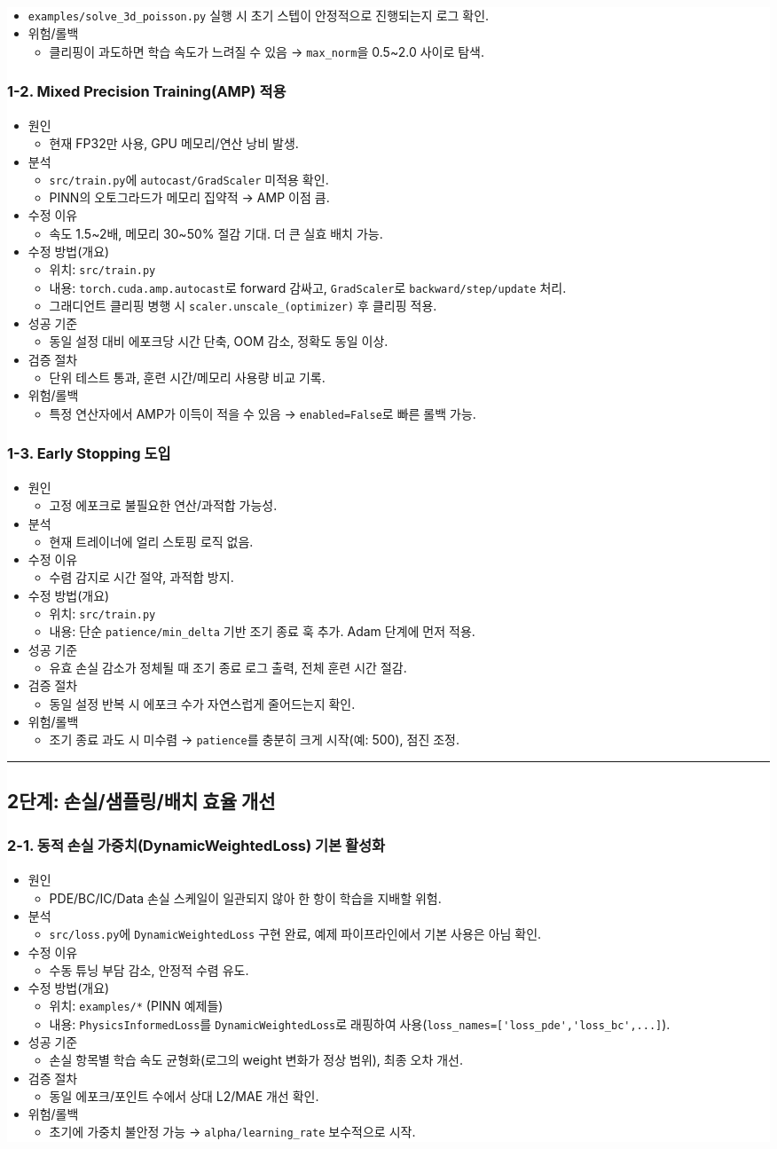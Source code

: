   - `examples/solve_3d_poisson.py` 실행 시 초기 스텝이 안정적으로 진행되는지 로그 확인.
- 위험/롤백
  - 클리핑이 과도하면 학습 속도가 느려질 수 있음 → `max_norm`을 0.5~2.0 사이로 탐색.

### 1-2. Mixed Precision Training(AMP) 적용
- 원인
  - 현재 FP32만 사용, GPU 메모리/연산 낭비 발생.
- 분석
  - `src/train.py`에 `autocast/GradScaler` 미적용 확인.
  - PINN의 오토그라드가 메모리 집약적 → AMP 이점 큼.
- 수정 이유
  - 속도 1.5~2배, 메모리 30~50% 절감 기대. 더 큰 실효 배치 가능.
- 수정 방법(개요)
  - 위치: `src/train.py`
  - 내용: `torch.cuda.amp.autocast`로 forward 감싸고, `GradScaler`로 `backward/step/update` 처리.
  - 그래디언트 클리핑 병행 시 `scaler.unscale_(optimizer)` 후 클리핑 적용.
- 성공 기준
  - 동일 설정 대비 에포크당 시간 단축, OOM 감소, 정확도 동일 이상.
- 검증 절차
  - 단위 테스트 통과, 훈련 시간/메모리 사용량 비교 기록.
- 위험/롤백
  - 특정 연산자에서 AMP가 이득이 적을 수 있음 → `enabled=False`로 빠른 롤백 가능.

### 1-3. Early Stopping 도입
- 원인
  - 고정 에포크로 불필요한 연산/과적합 가능성.
- 분석
  - 현재 트레이너에 얼리 스토핑 로직 없음.
- 수정 이유
  - 수렴 감지로 시간 절약, 과적합 방지.
- 수정 방법(개요)
  - 위치: `src/train.py`
  - 내용: 단순 `patience/min_delta` 기반 조기 종료 훅 추가. Adam 단계에 먼저 적용.
- 성공 기준
  - 유효 손실 감소가 정체될 때 조기 종료 로그 출력, 전체 훈련 시간 절감.
- 검증 절차
  - 동일 설정 반복 시 에포크 수가 자연스럽게 줄어드는지 확인.
- 위험/롤백
  - 조기 종료 과도 시 미수렴 → `patience`를 충분히 크게 시작(예: 500), 점진 조정.

---

## 2단계: 손실/샘플링/배치 효율 개선

### 2-1. 동적 손실 가중치(DynamicWeightedLoss) 기본 활성화
- 원인
  - PDE/BC/IC/Data 손실 스케일이 일관되지 않아 한 항이 학습을 지배할 위험.
- 분석
  - `src/loss.py`에 `DynamicWeightedLoss` 구현 완료, 예제 파이프라인에서 기본 사용은 아님 확인.
- 수정 이유
  - 수동 튜닝 부담 감소, 안정적 수렴 유도.
- 수정 방법(개요)
  - 위치: `examples/*` (PINN 예제들)
  - 내용: `PhysicsInformedLoss`를 `DynamicWeightedLoss`로 래핑하여 사용(`loss_names=['loss_pde','loss_bc',...]`).
- 성공 기준
  - 손실 항목별 학습 속도 균형화(로그의 weight 변화가 정상 범위), 최종 오차 개선.
- 검증 절차
  - 동일 에포크/포인트 수에서 상대 L2/MAE 개선 확인.
- 위험/롤백
  - 초기에 가중치 불안정 가능 → `alpha/learning_rate` 보수적으로 시작.
